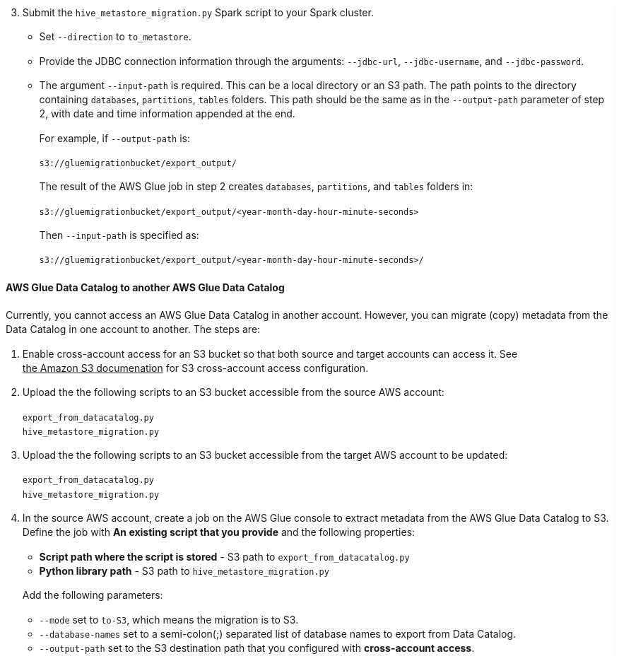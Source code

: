 3. Submit the `hive_metastore_migration.py` Spark script to your Spark cluster.

   - Set `--direction` to `to_metastore`.
   - Provide the JDBC connection information through the arguments:
     `--jdbc-url`, `--jdbc-username`, and `--jdbc-password`.
   - The argument `--input-path` is required. This can be a local directory or
     an S3 path. The path points to the directory containing `databases`,
     `partitions`, `tables` folders. This path should be the same as in the
     `--output-path` parameter of step 2, with date and time information
     appended at the end.

     For example, if `--output-path` is:

         s3://gluemigrationbucket/export_output/

     The result of the AWS Glue job in step 2 creates `databases`,
     `partitions`, and `tables` folders in:

         s3://gluemigrationbucket/export_output/<year-month-day-hour-minute-seconds>

     Then `--input-path` is specified as:

         s3://gluemigrationbucket/export_output/<year-month-day-hour-minute-seconds>/

    	 
#### AWS Glue Data Catalog to another AWS Glue Data Catalog
 
Currently, you cannot access an AWS Glue Data Catalog in another account. 
However, you can migrate (copy) metadata from the Data Catalog in one account to another. The steps are:
 
1. Enable cross-account access for an S3 bucket so that both source and target accounts can access it. See  
   [the Amazon S3 documenation](http://docs.aws.amazon.com/AmazonS3/latest/dev/example-bucket-policies.html#example-bucket-policies-use-case-1) 
   for S3 cross-account access configuration.
   
2. Upload the the following scripts to an S3 bucket accessible from the source AWS account:

       export_from_datacatalog.py
       hive_metastore_migration.py
       
3. Upload the the following scripts to an S3 bucket accessible from the target AWS account to be updated:

       export_from_datacatalog.py
       hive_metastore_migration.py       

4. In the source AWS account, create a job on the AWS Glue console to extract metadata from the AWS Glue Data Catalog to S3.
   Define the job with **An existing script that you provide** and the following properties:
    
   - **Script path where the script is stored** - S3 path to `export_from_datacatalog.py`
   - **Python library path** - S3 path to `hive_metastore_migration.py`

       
   Add the following parameters:
 
   - `--mode` set to `to-S3`, which means the migration is to S3.
   - `--database-names` set to a semi-colon(;) separated list of
      database names to export from Data Catalog.
   - `--output-path` set to the S3 destination path that you configured with **cross-account access**.
 